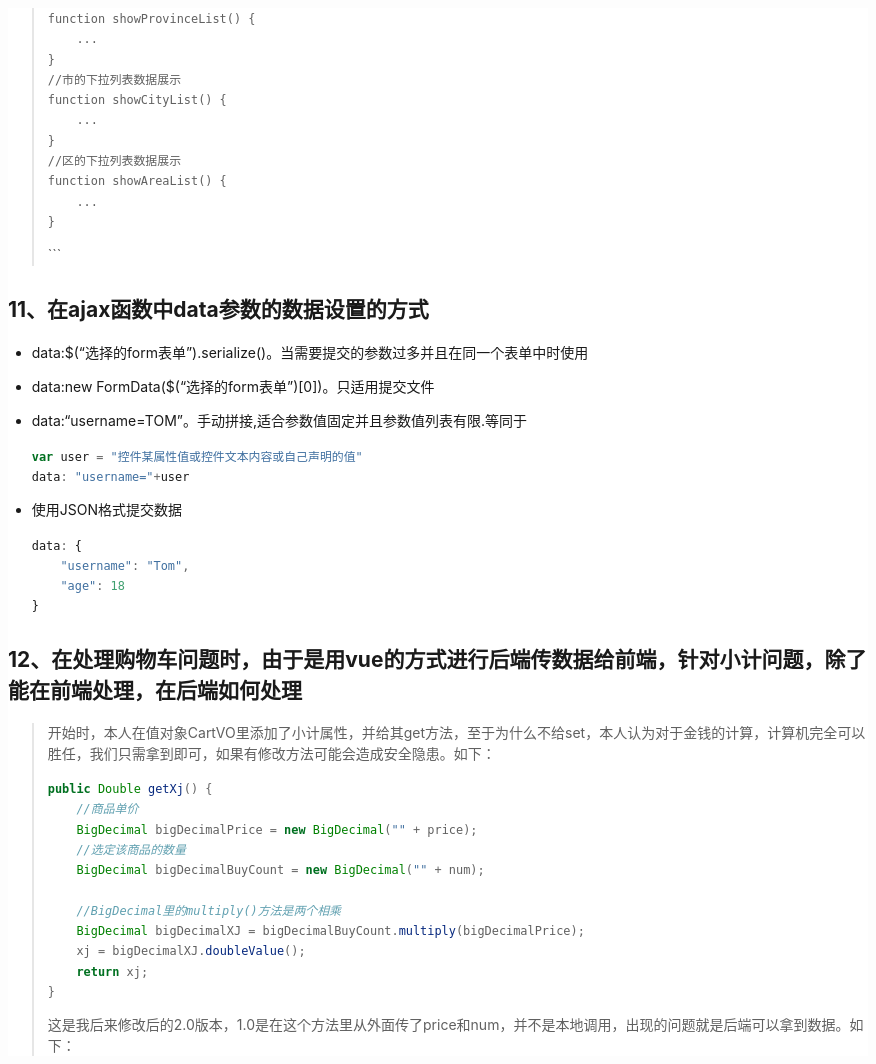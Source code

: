 >     function showProvinceList() {
>         ...
>     }
>     //市的下拉列表数据展示
>     function showCityList() {
>         ...
>     }
>     //区的下拉列表数据展示
>     function showAreaList() {
>         ...
>     }
> </script>
> ```



## 11、在ajax函数中data参数的数据设置的方式

- data:$(“选择的form表单”).serialize()。当需要提交的参数过多并且在同一个表单中时使用

- data:new FormData($(“选择的form表单”)[0])。只适用提交文件

- data:“username=TOM”。手动拼接,适合参数值固定并且参数值列表有限.等同于

  ```js
  var user = "控件某属性值或控件文本内容或自己声明的值"
  data: "username="+user
  ```

  

- 使用JSON格式提交数据

  ```js
  data: {
      "username": "Tom",
      "age": 18
  }
  ```






## 12、在处理购物车问题时，由于是用vue的方式进行后端传数据给前端，针对小计问题，除了能在前端处理，在后端如何处理

> 开始时，本人在值对象CartVO里添加了小计属性，并给其get方法，至于为什么不给set，本人认为对于金钱的计算，计算机完全可以胜任，我们只需拿到即可，如果有修改方法可能会造成安全隐患。如下：
>
> ```java
> public Double getXj() {
>     //商品单价
>     BigDecimal bigDecimalPrice = new BigDecimal("" + price);
>     //选定该商品的数量
>     BigDecimal bigDecimalBuyCount = new BigDecimal("" + num);
> 
>     //BigDecimal里的multiply()方法是两个相乘
>     BigDecimal bigDecimalXJ = bigDecimalBuyCount.multiply(bigDecimalPrice);
>     xj = bigDecimalXJ.doubleValue();
>     return xj;
> }
> ```
>
> 这是我后来修改后的2.0版本，1.0是在这个方法里从外面传了price和num，并不是本地调用，出现的问题就是后端可以拿到数据。如下：
>